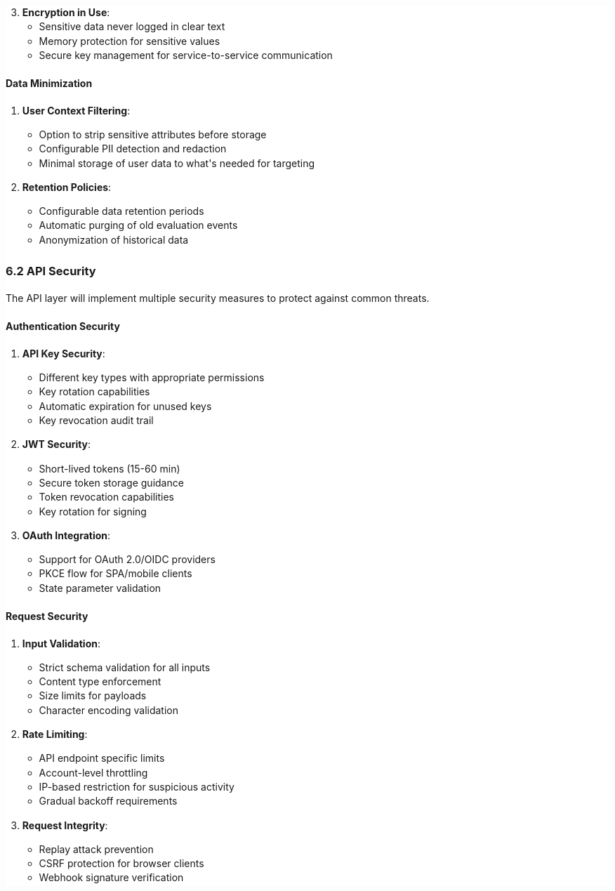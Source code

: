 3. **Encryption in Use**:
   - Sensitive data never logged in clear text
   - Memory protection for sensitive values
   - Secure key management for service-to-service communication

#### Data Minimization

1. **User Context Filtering**:
   - Option to strip sensitive attributes before storage
   - Configurable PII detection and redaction
   - Minimal storage of user data to what's needed for targeting

2. **Retention Policies**:
   - Configurable data retention periods
   - Automatic purging of old evaluation events
   - Anonymization of historical data

### 6.2 API Security

The API layer will implement multiple security measures to protect against common threats.

#### Authentication Security

1. **API Key Security**:
   - Different key types with appropriate permissions
   - Key rotation capabilities
   - Automatic expiration for unused keys
   - Key revocation audit trail

2. **JWT Security**:
   - Short-lived tokens (15-60 min)
   - Secure token storage guidance
   - Token revocation capabilities
   - Key rotation for signing

3. **OAuth Integration**:
   - Support for OAuth 2.0/OIDC providers
   - PKCE flow for SPA/mobile clients
   - State parameter validation

#### Request Security

1. **Input Validation**:
   - Strict schema validation for all inputs
   - Content type enforcement
   - Size limits for payloads
   - Character encoding validation

2. **Rate Limiting**:
   - API endpoint specific limits
   - Account-level throttling
   - IP-based restriction for suspicious activity
   - Gradual backoff requirements

3. **Request Integrity**:
   - Replay attack prevention
   - CSRF protection for browser clients
   - Webhook signature verification
